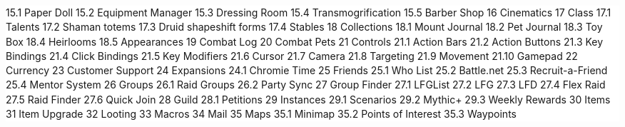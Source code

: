 15.1	Paper Doll
15.2	Equipment Manager
15.3	Dressing Room
15.4	Transmogrification
15.5	Barber Shop
16	Cinematics
17	Class
17.1	Talents
17.2	Shaman totems
17.3	Druid shapeshift forms
17.4	Stables
18	Collections
18.1	Mount Journal
18.2	Pet Journal
18.3	Toy Box
18.4	Heirlooms
18.5	Appearances
19	Combat Log
20	Combat Pets
21	Controls
21.1	Action Bars
21.2	Action Buttons
21.3	Key Bindings
21.4	Click Bindings
21.5	Key Modifiers
21.6	Cursor
21.7	Camera
21.8	Targeting
21.9	Movement
21.10	Gamepad
22	Currency
23	Customer Support
24	Expansions
24.1	Chromie Time
25	Friends
25.1	Who List
25.2	Battle.net
25.3	Recruit-a-Friend
25.4	Mentor System
26	Groups
26.1	Raid Groups
26.2	Party Sync
27	Group Finder
27.1	LFGList
27.2	LFG
27.3	LFD
27.4	Flex Raid
27.5	Raid Finder
27.6	Quick Join
28	Guild
28.1	Petitions
29	Instances
29.1	Scenarios
29.2	Mythic+
29.3	Weekly Rewards
30	Items
31	Item Upgrade
32	Looting
33	Macros
34	Mail
35	Maps
35.1	Minimap
35.2	Points of Interest
35.3	Waypoints